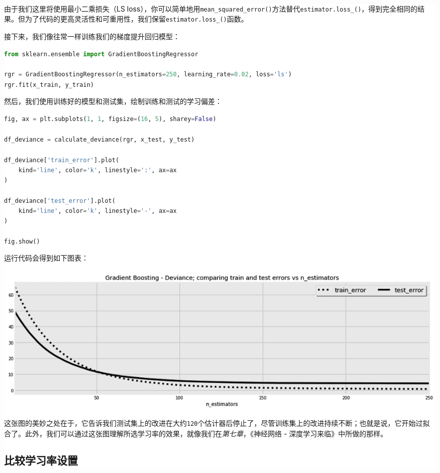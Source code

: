 ```py
```

由于我们这里将使用最小二乘损失（LS loss），你可以简单地用`mean_squared_error()`方法替代`estimator.loss_()`，得到完全相同的结果。但为了代码的更高灵活性和可重用性，我们保留`estimator.loss_()`函数。

接下来，我们像往常一样训练我们的梯度提升回归模型：

```py
from sklearn.ensemble import GradientBoostingRegressor

rgr = GradientBoostingRegressor(n_estimators=250, learning_rate=0.02, loss='ls')
rgr.fit(x_train, y_train)
```

然后，我们使用训练好的模型和测试集，绘制训练和测试的学习偏差：

```py
fig, ax = plt.subplots(1, 1, figsize=(16, 5), sharey=False)

df_deviance = calculate_deviance(rgr, x_test, y_test)

df_deviance['train_error'].plot(
    kind='line', color='k', linestyle=':', ax=ax
)

df_deviance['test_error'].plot(
    kind='line', color='k', linestyle='-', ax=ax
)

fig.show()
```

运行代码会得到如下图表：

![](img/b3779f19-026c-41c1-b736-d59e91380aa9.png)

这张图的美妙之处在于，它告诉我们测试集上的改进在大约`120`个估计器后停止了，尽管训练集上的改进持续不断；也就是说，它开始过拟合了。此外，我们可以通过这张图理解所选学习率的效果，就像我们在*第七章*，《神经网络 - 深度学习来临》中所做的那样。

## 比较学习率设置
